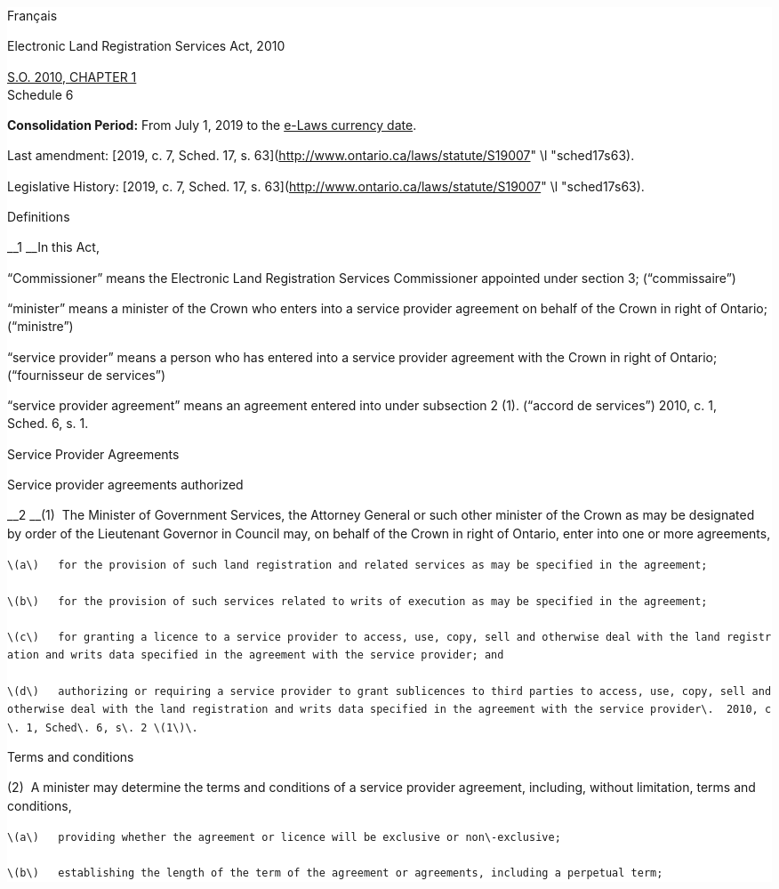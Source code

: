 [<a id="Top"></a>Français](http://www.ontario.ca/fr/lois/loi/10e01)

Electronic Land Registration Services Act, 2010

[S\.O\. 2010, CHAPTER 1](https://www.ontario.ca/laws/statute/s10001)  
Schedule 6

__Consolidation Period:__  From July 1, 2019 to the [e\-Laws currency date](http://www.e-laws.gov.on.ca/navigation?file=currencyDates&lang=en)\.

Last amendment: [2019, c\. 7, Sched\. 17, s\. 63](http://www.ontario.ca/laws/statute/S19007" \l "sched17s63)\.

Legislative History: [2019, c\. 7, Sched\. 17, s\. 63](http://www.ontario.ca/laws/statute/S19007" \l "sched17s63)\.

Definitions

__1 __In this Act,

“Commissioner” means the Electronic Land Registration Services Commissioner appointed under section 3; \(“commissaire”\)

“minister” means a minister of the Crown who enters into a service provider agreement on behalf of the Crown in right of Ontario; \(“ministre”\)

“service provider” means a person who has entered into a service provider agreement with the Crown in right of Ontario; \(“fournisseur de services”\)

“service provider agreement” means an agreement entered into under subsection 2 \(1\)\. \(“accord de services”\)  2010, c\. 1, Sched\. 6, s\. 1\.

Service Provider Agreements

Service provider agreements authorized 

__2 __\(1\)  The Minister of Government Services, the Attorney General or such other minister of the Crown as may be designated by order of the Lieutenant Governor in Council may, on behalf of the Crown in right of Ontario, enter into one or more agreements,

	\(a\)	for the provision of such land registration and related services as may be specified in the agreement;

	\(b\)	for the provision of such services related to writs of execution as may be specified in the agreement; 

	\(c\)	for granting a licence to a service provider to access, use, copy, sell and otherwise deal with the land registration and writs data specified in the agreement with the service provider; and

	\(d\)	authorizing or requiring a service provider to grant sublicences to third parties to access, use, copy, sell and otherwise deal with the land registration and writs data specified in the agreement with the service provider\.  2010, c\. 1, Sched\. 6, s\. 2 \(1\)\.

Terms and conditions

\(2\)  A minister may determine the terms and conditions of a service provider agreement, including, without limitation, terms and conditions,

	\(a\)	providing whether the agreement or licence will be exclusive or non\-exclusive;

	\(b\)	establishing the length of the term of the agreement or agreements, including a perpetual term;
